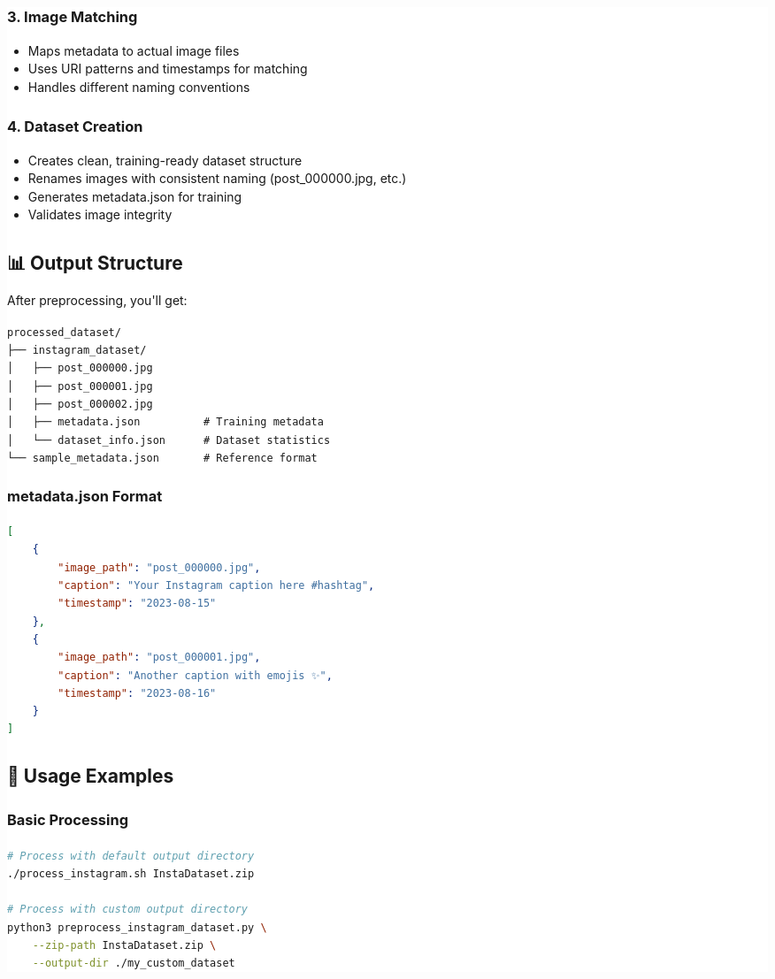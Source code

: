 ### 3. **Image Matching**
- Maps metadata to actual image files
- Uses URI patterns and timestamps for matching
- Handles different naming conventions

### 4. **Dataset Creation**
- Creates clean, training-ready dataset structure
- Renames images with consistent naming (post_000000.jpg, etc.)
- Generates metadata.json for training
- Validates image integrity

## 📊 Output Structure

After preprocessing, you'll get:
```
processed_dataset/
├── instagram_dataset/
│   ├── post_000000.jpg
│   ├── post_000001.jpg
│   ├── post_000002.jpg
│   ├── metadata.json          # Training metadata
│   └── dataset_info.json      # Dataset statistics
└── sample_metadata.json       # Reference format
```

### metadata.json Format
```json
[
    {
        "image_path": "post_000000.jpg",
        "caption": "Your Instagram caption here #hashtag",
        "timestamp": "2023-08-15"
    },
    {
        "image_path": "post_000001.jpg",
        "caption": "Another caption with emojis ✨",
        "timestamp": "2023-08-16"
    }
]
```

## 🎯 Usage Examples

### Basic Processing
```bash
# Process with default output directory
./process_instagram.sh InstaDataset.zip

# Process with custom output directory
python3 preprocess_instagram_dataset.py \
    --zip-path InstaDataset.zip \
    --output-dir ./my_custom_dataset
```
